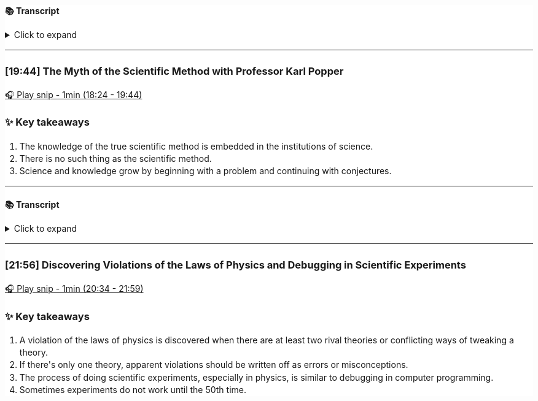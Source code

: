 


#### 📚 Transcript
<details><summary>Click to expand</summary></details>



---


### [19:44] The Myth of the Scientific Method with Professor Karl Popper


[🎧 Play snip - 1min️ (18:24 - 19:44)](https://share.snipd.com/snip/4045035c-a002-42e0-a165-180dc3543fad)
<audio controls> <source src="https://rss.art19.com/episodes/0d001a31-eb7d-4f15-b8e5-cc6d319ba39d.mp3?rss_browser=BAhJIgpTbmlwZAY6BkVU--7de01baece82063bda1cca2dc0d698735fdbe34a#t=18:24,19:44"> </audio>




### ✨ Key takeaways
1. The knowledge of the true scientific method is embedded in the institutions of science.
2. There is no such thing as the scientific method.
3. Science and knowledge grow by beginning with a problem and continuing with conjectures.


---




#### 📚 Transcript
<details><summary>Click to expand</summary></details>



---


### [21:56] Discovering Violations of the Laws of Physics and Debugging in Scientific Experiments


[🎧 Play snip - 1min️ (20:34 - 21:59)](https://share.snipd.com/snip/14d56a10-c9f2-439f-9cfc-70219bb2dfc3)
<audio controls> <source src="https://rss.art19.com/episodes/0d001a31-eb7d-4f15-b8e5-cc6d319ba39d.mp3?rss_browser=BAhJIgpTbmlwZAY6BkVU--7de01baece82063bda1cca2dc0d698735fdbe34a#t=20:34,21:59"> </audio>




### ✨ Key takeaways
1. A violation of the laws of physics is discovered when there are at least two rival theories or conflicting ways of tweaking a theory.
2. If there's only one theory, apparent violations should be written off as errors or misconceptions.
3. The process of doing scientific experiments, especially in physics, is similar to debugging in computer programming.
4. Sometimes experiments do not work until the 50th time.

